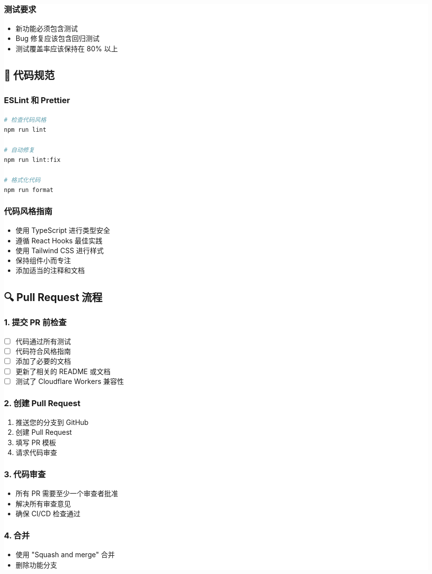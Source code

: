 ### 测试要求
- 新功能必须包含测试
- Bug 修复应该包含回归测试
- 测试覆盖率应该保持在 80% 以上

## 📝 代码规范

### ESLint 和 Prettier
```bash
# 检查代码风格
npm run lint

# 自动修复
npm run lint:fix

# 格式化代码
npm run format
```

### 代码风格指南
- 使用 TypeScript 进行类型安全
- 遵循 React Hooks 最佳实践
- 使用 Tailwind CSS 进行样式
- 保持组件小而专注
- 添加适当的注释和文档

## 🔍 Pull Request 流程

### 1. 提交 PR 前检查
- [ ] 代码通过所有测试
- [ ] 代码符合风格指南
- [ ] 添加了必要的文档
- [ ] 更新了相关的 README 或文档
- [ ] 测试了 Cloudflare Workers 兼容性

### 2. 创建 Pull Request
1. 推送您的分支到 GitHub
2. 创建 Pull Request
3. 填写 PR 模板
4. 请求代码审查

### 3. 代码审查
- 所有 PR 需要至少一个审查者批准
- 解决所有审查意见
- 确保 CI/CD 检查通过

### 4. 合并
- 使用 "Squash and merge" 合并
- 删除功能分支
